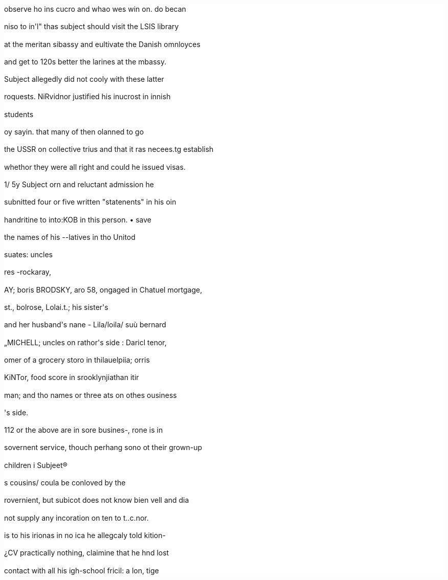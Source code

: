 observe ho ins cucro and whao wes win on. do becan

niso to in'l" thas subject should visit the LSIS library

at the meritan sibassy and eultivate the Danish omnloyces

and get to 120s better the larines at the mbassy.

Subject allegedly did not cooly with these latter

roquests. NiRvidnor justified his inucrost in innish

students

oy sayin. that many of then olanned to go

the USSR on collective trius and that it ras necees.tg establish

whethor they were all right and could he issued visas.

1/ 5y Subject orn and reluctant admission he

subnitted four or five written "statenents" in his oin

handritine to into:KOB in this person. • save

the names of his --latives in tho Unitod

suates: uncles

res -rockaray,

AY; boris BRODSKY, aro 58, ongaged in Chatuel mortgage,

st., bolrose, Lolai.t.; his sister's

and her husband's nane - Lila/loila/ suù bernard

„MICHELL; uncles on rathor's side : Daricl tenor,

omer of a grocery storo in thilauelpiia; orris

KiNTor, food score in srooklynjiathan itir

man; and tho names or three ats on othes ousiness

's side.

112 or the above are in sore busines-, rone is in

sovernent service, thouch perhang sono ot their grown-up

children i Subjeet®

s cousins/ coula be conloved by the

rovernient, but subicot does not know bien vell and dia

not supply any incoration on ten to t..c.nor.

is to his irionas in no ica he allegcaly told kition-

¿CV practically nothing, claimine that he hnd lost

contact with all his igh-school fricil: a lon, tige

